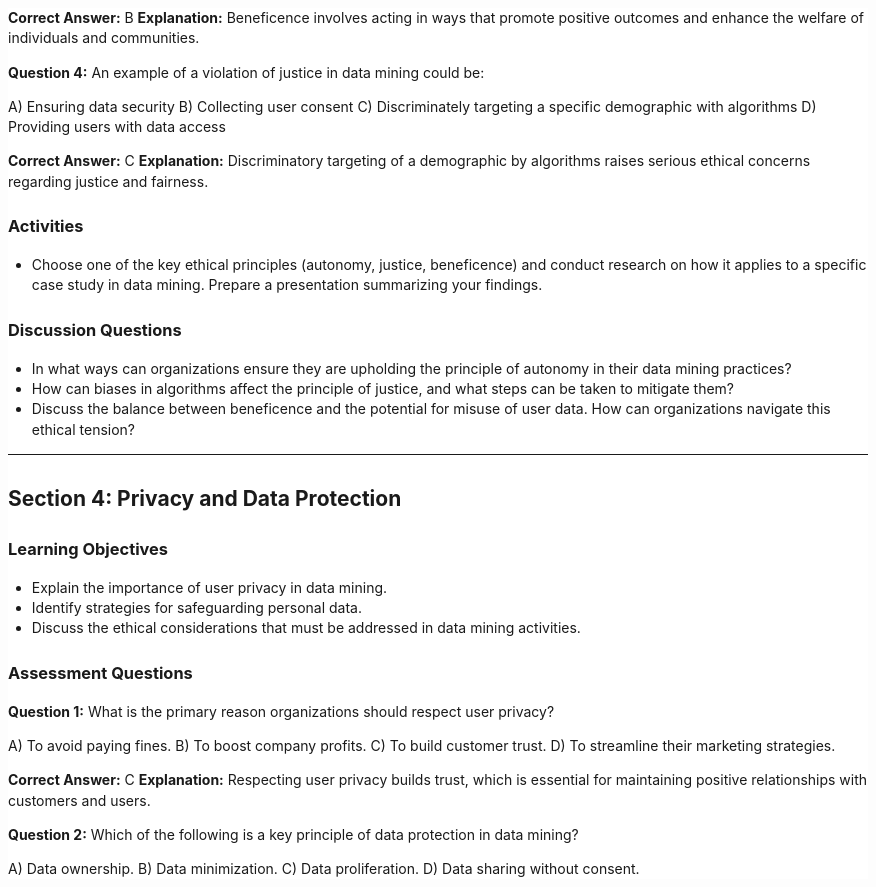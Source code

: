 **Correct Answer:** B
**Explanation:** Beneficence involves acting in ways that promote positive outcomes and enhance the welfare of individuals and communities.

**Question 4:** An example of a violation of justice in data mining could be:

  A) Ensuring data security
  B) Collecting user consent
  C) Discriminately targeting a specific demographic with algorithms
  D) Providing users with data access

**Correct Answer:** C
**Explanation:** Discriminatory targeting of a demographic by algorithms raises serious ethical concerns regarding justice and fairness.

### Activities
- Choose one of the key ethical principles (autonomy, justice, beneficence) and conduct research on how it applies to a specific case study in data mining. Prepare a presentation summarizing your findings.

### Discussion Questions
- In what ways can organizations ensure they are upholding the principle of autonomy in their data mining practices?
- How can biases in algorithms affect the principle of justice, and what steps can be taken to mitigate them?
- Discuss the balance between beneficence and the potential for misuse of user data. How can organizations navigate this ethical tension?

---

## Section 4: Privacy and Data Protection

### Learning Objectives
- Explain the importance of user privacy in data mining.
- Identify strategies for safeguarding personal data.
- Discuss the ethical considerations that must be addressed in data mining activities.

### Assessment Questions

**Question 1:** What is the primary reason organizations should respect user privacy?

  A) To avoid paying fines.
  B) To boost company profits.
  C) To build customer trust.
  D) To streamline their marketing strategies.

**Correct Answer:** C
**Explanation:** Respecting user privacy builds trust, which is essential for maintaining positive relationships with customers and users.

**Question 2:** Which of the following is a key principle of data protection in data mining?

  A) Data ownership.
  B) Data minimization.
  C) Data proliferation.
  D) Data sharing without consent.
